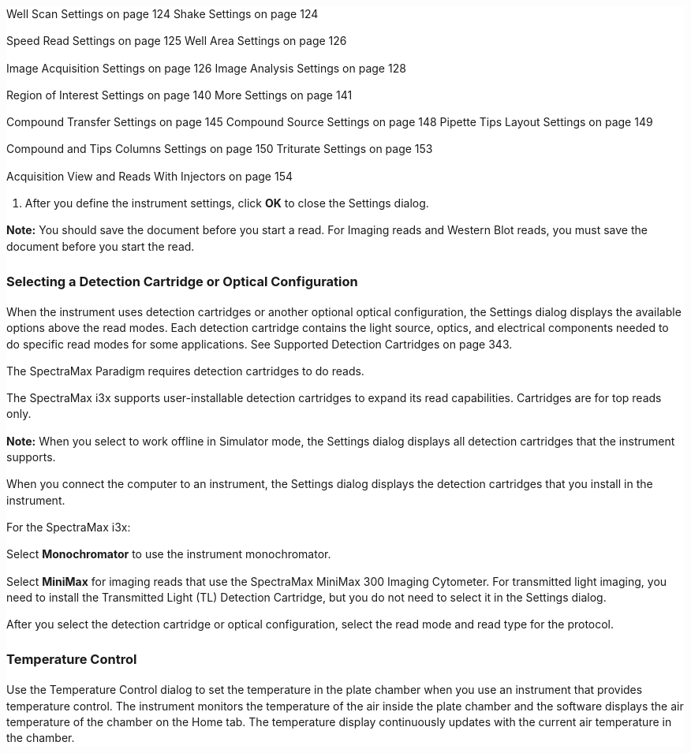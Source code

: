 &#x20;Well Scan Settings on page 124  Shake Settings on page 124

&#x20;Speed Read Settings on page 125  Well Area Settings on page 126

&#x20;Image Acquisition Settings on page 126  Image Analysis Settings on page 128

&#x20;Region of Interest Settings on page 140  More Settings on page 141

&#x20;Compound Transfer Settings on page 145  Compound Source Settings on page 148  Pipette Tips Layout Settings on page 149

&#x20;Compound and Tips Columns Settings on page 150  Triturate Settings on page 153

&#x20;Acquisition View and Reads With Injectors on page 154

1. After you define the instrument settings, click **OK** to close the Settings dialog.

**Note:** You should save the document before you start a read. For Imaging reads and Western Blot reads, you must save the document before you start the read.



### Selecting a Detection Cartridge or Optical Configuration <a href="#bookmark2" id="bookmark2"></a>

When the instrument uses detection cartridges or another optional optical configuration, the Settings dialog displays the available options above the read modes. Each detection cartridge contains the light source, optics, and electrical components needed to do specific read modes for some applications. See Supported Detection Cartridges on page 343.

&#x20;The SpectraMax Paradigm requires detection cartridges to do reads.

&#x20;The SpectraMax i3x supports user-installable detection cartridges to expand its read capabilities. Cartridges are for top reads only.

**Note:** When you select to work offline in Simulator mode, the Settings dialog displays all detection cartridges that the instrument supports.



When you connect the computer to an instrument, the Settings dialog displays the detection cartridges that you install in the instrument.

For the SpectraMax i3x:

&#x20;Select **Monochromator** to use the instrument monochromator.

&#x20;Select **MiniMax** for imaging reads that use the SpectraMax MiniMax 300 Imaging Cytometer. For transmitted light imaging, you need to install the Transmitted Light (TL) Detection Cartridge, but you do not need to select it in the Settings dialog.

After you select the detection cartridge or optical configuration, select the read mode and read type for the protocol.

### Temperature Control

Use the Temperature Control dialog to set the temperature in the plate chamber when you use an instrument that provides temperature control. The instrument monitors the temperature of the air inside the plate chamber and the software displays the air temperature of the chamber on the Home tab. The temperature display continuously updates with the current air temperature in the chamber.
